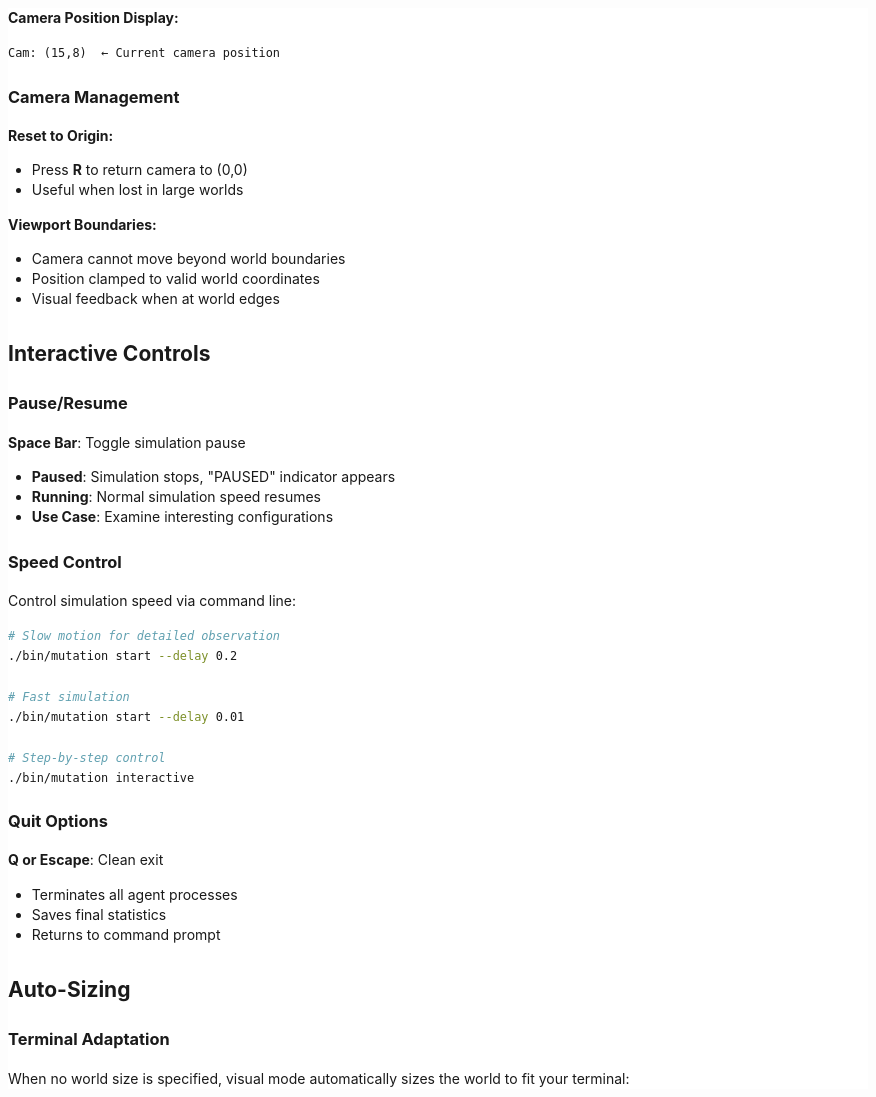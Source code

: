 **Camera Position Display:**
```
Cam: (15,8)  ← Current camera position
```

### Camera Management

**Reset to Origin:**
- Press **R** to return camera to (0,0)
- Useful when lost in large worlds

**Viewport Boundaries:**
- Camera cannot move beyond world boundaries
- Position clamped to valid world coordinates
- Visual feedback when at world edges

## Interactive Controls

### Pause/Resume

**Space Bar**: Toggle simulation pause
- **Paused**: Simulation stops, "PAUSED" indicator appears
- **Running**: Normal simulation speed resumes
- **Use Case**: Examine interesting configurations

### Speed Control

Control simulation speed via command line:

```bash
# Slow motion for detailed observation
./bin/mutation start --delay 0.2

# Fast simulation  
./bin/mutation start --delay 0.01

# Step-by-step control
./bin/mutation interactive
```

### Quit Options

**Q or Escape**: Clean exit
- Terminates all agent processes
- Saves final statistics
- Returns to command prompt

## Auto-Sizing

### Terminal Adaptation

When no world size is specified, visual mode automatically sizes the world to fit your terminal:
